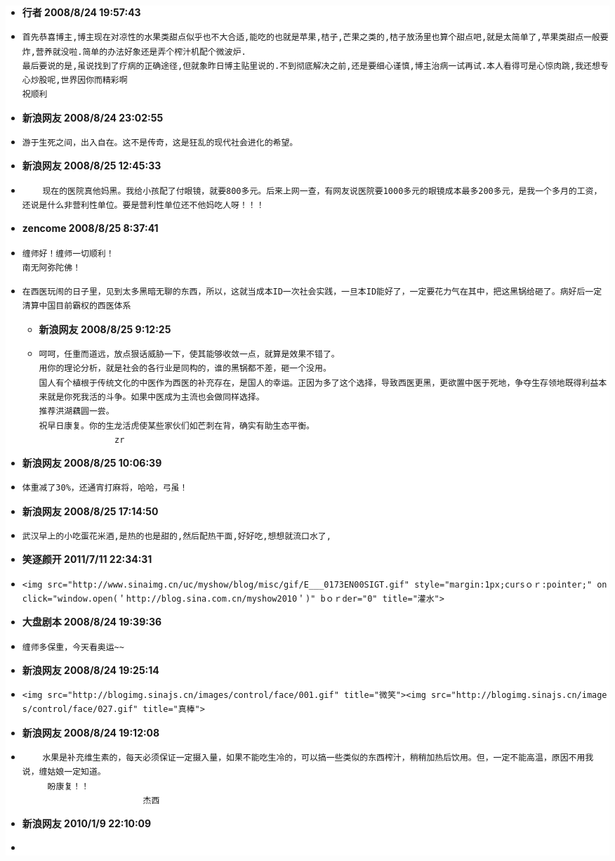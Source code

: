   ```
  ```
- **行者 2008/8/24 19:57:43**
- ```
  首先恭喜博主,博主现在对凉性的水果类甜点似乎也不大合适,能吃的也就是苹果,桔子,芒果之类的,桔子放汤里也算个甜点吧,就是太简单了,苹果类甜点一般要炸,营养就没啦.简单的办法好象还是弄个榨汁机配个微波炉.
  最后要说的是,虽说找到了疗病的正确途径,但就象昨日博主贴里说的.不到彻底解决之前,还是要细心谨慎,博主治病一试再试.本人看得可是心惊肉跳,我还想专心炒股呢,世界因你而精彩啊
  祝顺利
  ```
- **新浪网友 2008/8/24 23:02:55**
- ```
  游于生死之间，出入自在。这不是传奇，这是狂乱的现代社会进化的希望。
  ```
- **新浪网友 2008/8/25 12:45:33**
- ```
      现在的医院真他妈黑。我给小孩配了付眼镜，就要800多元。后来上网一查，有网友说医院要1000多元的眼镜成本最多200多元，是我一个多月的工资，还说是什么非营利性单位。要是营利性单位还不他妈吃人呀！！！
  ```
- **zencome 2008/8/25 8:37:41**
- ```
  缠师好！缠师一切顺利！
  南无阿弥陀佛！
  ```
- ```
  在西医玩闹的日子里，见到太多黑暗无聊的东西，所以，这就当成本ID一次社会实践，一旦本ID能好了，一定要花力气在其中，把这黑锅给砸了。病好后一定清算中国目前霸权的西医体系
  ```
   - **新浪网友 2008/8/25 9:12:25**
   - ```
     呵呵，任重而道远，放点狠话威胁一下，使其能够收敛一点，就算是效果不错了。
     用你的理论分析，就是社会的各行业是同构的，谁的黑锅都不差，砸一个没用。
     国人有个植根于传统文化的中医作为西医的补充存在，是国人的幸运。正因为多了这个选择，导致西医更黑，更欲置中医于死地，争夺生存领地既得利益本来就是你死我活的斗争。如果中医成为主流也会做同样选择。
     推荐洪湖藕圆一尝。
     祝早日康复。你的生龙活虎使某些家伙们如芒刺在背，确实有助生态平衡。
                    zr
     ```
- **新浪网友 2008/8/25 10:06:39**
- ```
  体重减了30%，还通宵打麻将，哈哈，弓虽！
  ```
- **新浪网友 2008/8/25 17:14:50**
- ```
  武汉早上的小吃蛋花米酒,是热的也是甜的,然后配热干面,好好吃,想想就流口水了,
  ```
- **笑逐颜开 2011/7/11 22:34:31**
- ```
  <img src="http://www.sinaimg.cn/uc/myshow/blog/misc/gif/E___0173EN00SIGT.gif" style="margin:1px;cursｏｒ:pointer;" onclick="window.open(＇http://blog.sina.com.cn/myshow2010＇)" bｏｒder="0" title="灌水">
  ```
- **大盘剧本 2008/8/24 19:39:36**
- ```
  缠师多保重，今天看奥运~~
  ```
- **新浪网友 2008/8/24 19:25:14**
- ```
  <img src="http://blogimg.sinajs.cn/images/control/face/001.gif" title="微笑"><img src="http://blogimg.sinajs.cn/images/control/face/027.gif" title="真棒">
  ```
- **新浪网友 2008/8/24 19:12:08**
- ```
      水果是补充维生素的，每天必须保证一定摄入量，如果不能吃生冷的，可以搞一些类似的东西榨汁，稍稍加热后饮用。但，一定不能高温，原因不用我说，缠姑娘一定知道。
       盼康复！！
                          杰西
  ```
- **新浪网友 2010/1/9 22:10:09**
- ```
  ```